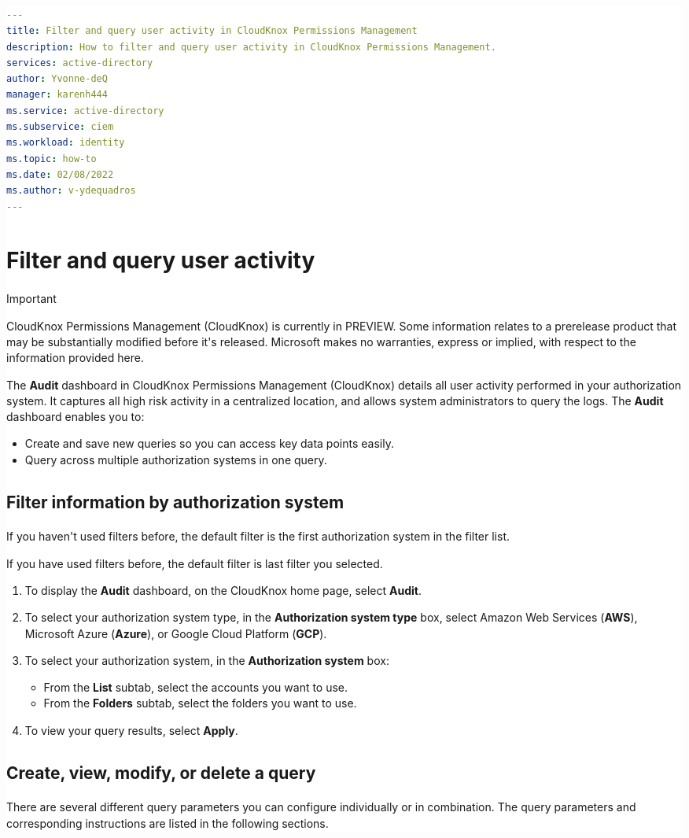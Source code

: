 ```yaml
---
title: Filter and query user activity in CloudKnox Permissions Management 
description: How to filter and query user activity in CloudKnox Permissions Management.
services: active-directory
author: Yvonne-deQ
manager: karenh444
ms.service: active-directory
ms.subservice: ciem
ms.workload: identity
ms.topic: how-to
ms.date: 02/08/2022
ms.author: v-ydequadros
---
```


# Filter and query user activity

> [!IMPORTANT]
> CloudKnox Permissions Management (CloudKnox) is currently in PREVIEW.
> Some information relates to a prerelease product that may be substantially modified before it's released. Microsoft makes no warranties, express or implied, with respect to the information provided here.

The **Audit** dashboard in CloudKnox Permissions Management (CloudKnox) details all user activity performed in your authorization system. It captures all high risk activity in a centralized location, and allows system administrators to query the logs. The **Audit** dashboard enables you to: 

- Create and save new queries so you can access key data points easily.
- Query across multiple authorization systems in one query.

## Filter information by authorization system

If you haven't used filters before, the default filter is the first authorization system in the filter list. 

If you have used filters before, the default filter is last filter you selected.

1. To display the **Audit** dashboard, on the CloudKnox home page, select **Audit**.

1. To select your authorization system type, in the **Authorization system type** box, select Amazon Web Services (**AWS**), Microsoft Azure (**Azure**), or Google Cloud Platform (**GCP**). 

1. To select your authorization system, in the **Authorization system** box:

    - From the **List** subtab, select the accounts you want to use. 
    - From the **Folders** subtab, select the folders you want to use.

1. To view your query results, select **Apply**.

## Create, view, modify, or delete a query

There are several different query parameters you can configure individually or in combination. The query parameters and corresponding instructions are listed in the following sections.
